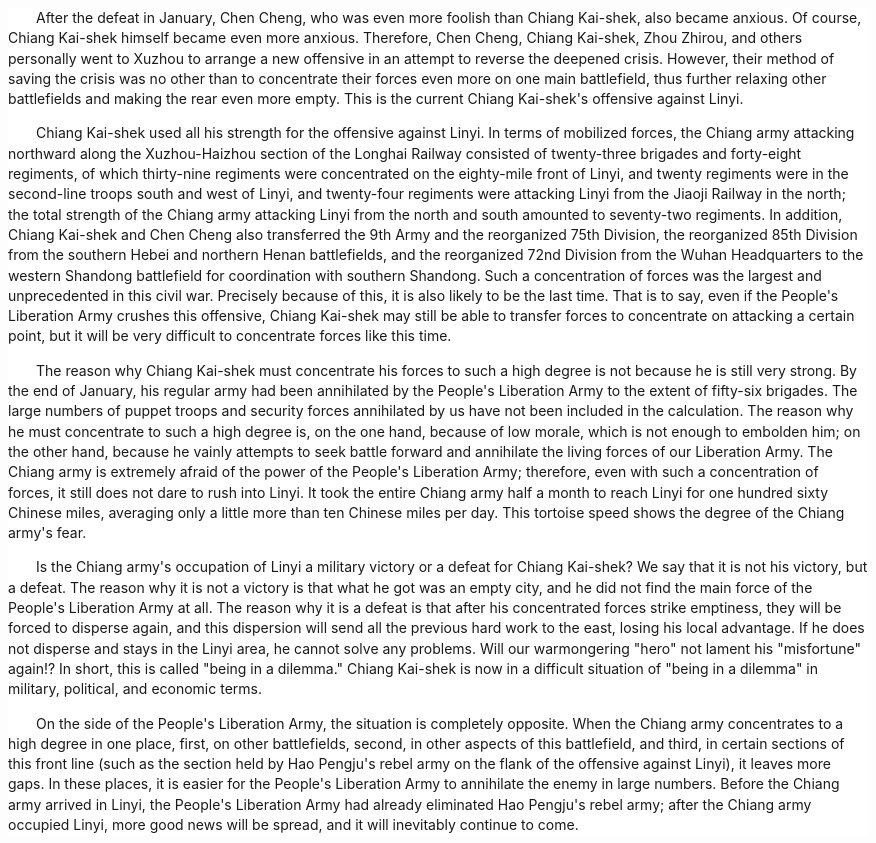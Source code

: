 　　After the defeat in January, Chen Cheng, who was even more foolish than Chiang Kai-shek, also became anxious. Of course, Chiang Kai-shek himself became even more anxious. Therefore, Chen Cheng, Chiang Kai-shek, Zhou Zhirou, and others personally went to Xuzhou to arrange a new offensive in an attempt to reverse the deepened crisis. However, their method of saving the crisis was no other than to concentrate their forces even more on one main battlefield, thus further relaxing other battlefields and making the rear even more empty. This is the current Chiang Kai-shek's offensive against Linyi.

　　Chiang Kai-shek used all his strength for the offensive against Linyi. In terms of mobilized forces, the Chiang army attacking northward along the Xuzhou-Haizhou section of the Longhai Railway consisted of twenty-three brigades and forty-eight regiments, of which thirty-nine regiments were concentrated on the eighty-mile front of Linyi, and twenty regiments were in the second-line troops south and west of Linyi, and twenty-four regiments were attacking Linyi from the Jiaoji Railway in the north; the total strength of the Chiang army attacking Linyi from the north and south amounted to seventy-two regiments. In addition, Chiang Kai-shek and Chen Cheng also transferred the 9th Army and the reorganized 75th Division, the reorganized 85th Division from the southern Hebei and northern Henan battlefields, and the reorganized 72nd Division from the Wuhan Headquarters to the western Shandong battlefield for coordination with southern Shandong. Such a concentration of forces was the largest and unprecedented in this civil war. Precisely because of this, it is also likely to be the last time. That is to say, even if the People's Liberation Army crushes this offensive, Chiang Kai-shek may still be able to transfer forces to concentrate on attacking a certain point, but it will be very difficult to concentrate forces like this time.

　　The reason why Chiang Kai-shek must concentrate his forces to such a high degree is not because he is still very strong. By the end of January, his regular army had been annihilated by the People's Liberation Army to the extent of fifty-six brigades. The large numbers of puppet troops and security forces annihilated by us have not been included in the calculation. The reason why he must concentrate to such a high degree is, on the one hand, because of low morale, which is not enough to embolden him; on the other hand, because he vainly attempts to seek battle forward and annihilate the living forces of our Liberation Army. The Chiang army is extremely afraid of the power of the People's Liberation Army; therefore, even with such a concentration of forces, it still does not dare to rush into Linyi. It took the entire Chiang army half a month to reach Linyi for one hundred sixty Chinese miles, averaging only a little more than ten Chinese miles per day. This tortoise speed shows the degree of the Chiang army's fear.

　　Is the Chiang army's occupation of Linyi a military victory or a defeat for Chiang Kai-shek? We say that it is not his victory, but a defeat. The reason why it is not a victory is that what he got was an empty city, and he did not find the main force of the People's Liberation Army at all. The reason why it is a defeat is that after his concentrated forces strike emptiness, they will be forced to disperse again, and this dispersion will send all the previous hard work to the east, losing his local advantage. If he does not disperse and stays in the Linyi area, he cannot solve any problems. Will our warmongering "hero" not lament his "misfortune" again!? In short, this is called "being in a dilemma." Chiang Kai-shek is now in a difficult situation of "being in a dilemma" in military, political, and economic terms.

　　On the side of the People's Liberation Army, the situation is completely opposite. When the Chiang army concentrates to a high degree in one place, first, on other battlefields, second, in other aspects of this battlefield, and third, in certain sections of this front line (such as the section held by Hao Pengju's rebel army on the flank of the offensive against Linyi), it leaves more gaps. In these places, it is easier for the People's Liberation Army to annihilate the enemy in large numbers. Before the Chiang army arrived in Linyi, the People's Liberation Army had already eliminated Hao Pengju's rebel army; after the Chiang army occupied Linyi, more good news will be spread, and it will inevitably continue to come.
